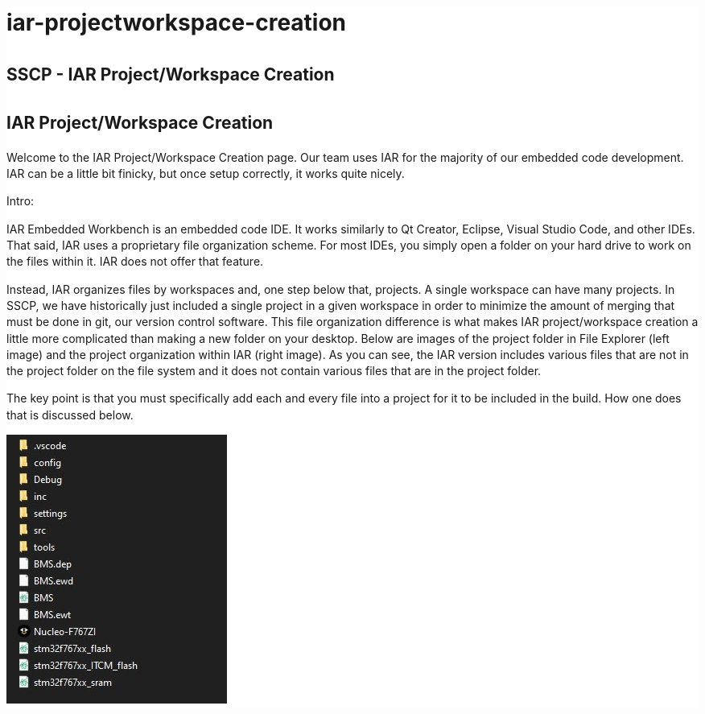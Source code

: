 # iar-projectworkspace-creation

## SSCP - IAR Project/Workspace Creation

## IAR Project/Workspace Creation

Welcome to the IAR Project/Workspace Creation page. Our team uses IAR for the majority of our embedded code development. IAR can be a little bit finicky, but once setup correctly, it works quite nicely.

Intro:

IAR Embedded Workbench is an embedded code IDE. It works similarly to Qt Creator, Eclipse, Visual Studio Code, and other IDEs. That said, IAR uses a proprietary file organization scheme. For most IDEs, you simply open a folder on your hard drive to work on the files within it. IAR does not offer that feature.&#x20;

Instead, IAR organizes files by workspaces and, one step below that, projects. A single workspace can have many projects. In SSCP, we have historically just included a single project in a given workspace in order to minimize the amount of merging that must be done in git, our version control software. This file organization difference is what makes IAR project/workspace creation a little more complicated than making a new folder on your desktop. Below are images of the project folder in File Explorer (left image) and the project organization within IAR (right image). As you can see, the IAR version includes various files that are not in the project folder on the file system and it does not contain various files that are in the project folder.&#x20;

The key point is that you must specifically add each and every file into a project for it to be included in the build. How one does that is discussed below.

![](../../../../assets/image_7c88f8eecd.jpg)
